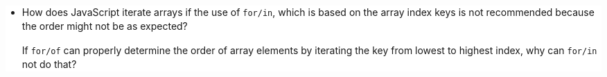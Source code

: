 - How does JavaScript iterate arrays if the use of `for/in`, which is based on the array index keys is not recommended because the order might not be as expected?

  If `for/of` can properly determine the order of array elements by iterating the key from lowest to highest index, why can `for/in` not do that?

